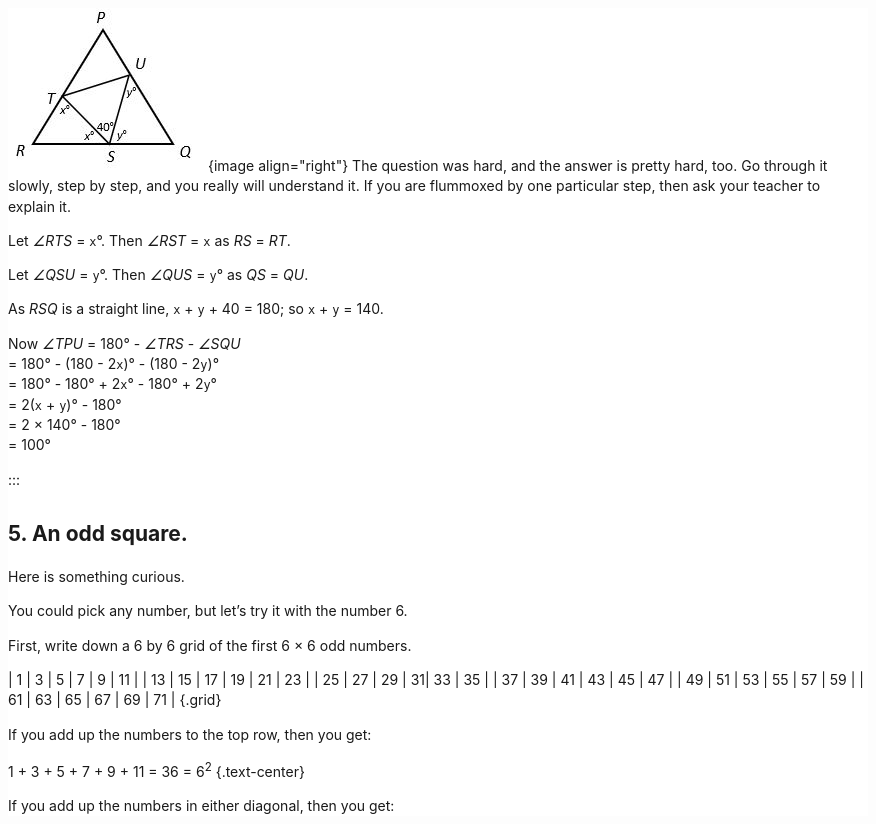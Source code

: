 
![](/resources/8-07-curious-bear-doctor-who/4-triangle-answer.jpg){image align="right"}
The question was hard, and the answer is pretty hard, too. Go through it slowly, step by step, and you really will understand it. If you are flummoxed by one particular step, then ask your teacher to explain it.

Let _∠RTS_ = `x`°. Then _∠RST_ = `x` as _RS_ = _RT_.

Let _∠QSU_ = `y`°. Then _∠QUS_ = `y`° as _QS_ = _QU_.

As _RSQ_ is a straight line, `x` + `y` + 40 = 180; so `x` + `y` = 140.

Now _∠TPU_ = 180° - _∠TRS_ - _∠SQU_  
 = 180° - (180 - 2`x`)° - (180 - 2`y`)°  
 = 180° - 180° + 2`x`° - 180° + 2`y`°  
 = 2(`x` + `y`)° - 180°  
 = 2 × 140° - 180°  
 = 100°

:::

## 5. An odd square.

Here is something curious.

You could pick any number, but let’s try it with the number 6.

First, write down a 6 by 6 grid of the first 6 × 6 odd numbers.

| 1 | 3 | 5 | 7 | 9 | 11 |
| 13 | 15 | 17 | 19 | 21 | 23 |
| 25 | 27 | 29 | 31| 33 | 35 |
| 37 | 39 | 41 | 43 | 45 | 47 |
| 49 | 51 | 53 | 55 | 57 | 59 |
| 61 | 63 | 65 | 67 | 69 | 71 |
{.grid}

If you add up the numbers to the top row, then you get:

1 + 3 + 5 + 7 + 9 + 11 = 36 = 6<sup>2</sup>
{.text-center}  

If you add up the numbers in either diagonal, then you get:
